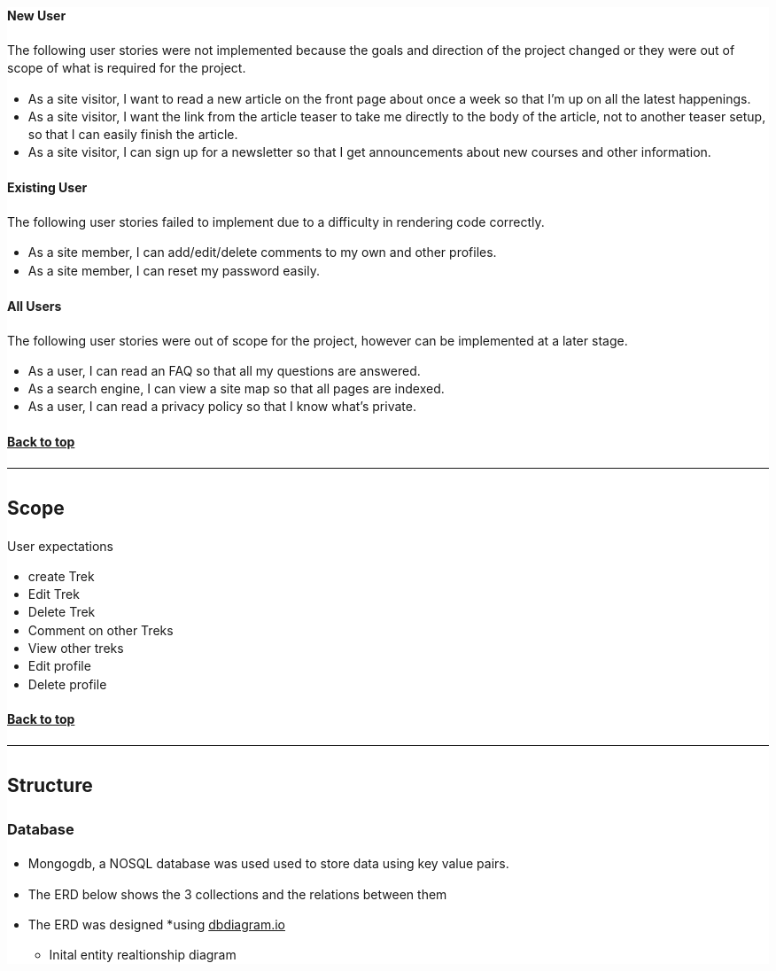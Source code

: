 #### New User
The following user stories were not implemented because the goals and direction of the project changed or they were out of scope of what is required for the project.
* As a site visitor, I want to read a new article on the front page about once a week so that I’m up on all the latest happenings.
* As a site visitor, I want the link from the article teaser to take me directly to the body of the article, not to another teaser setup, so that I can easily finish the article.
* As a site visitor, I can sign up for a newsletter so that I get announcements about new courses and other information.

#### Existing User
The following user stories failed to implement due to a difficulty in rendering code correctly.
* As a site member, I can add/edit/delete comments to my own and other profiles.
* As a site member, I can reset my password easily.


#### All Users 
The following user stories were out of scope for the project, however can be implemented at a later stage.
* As a user, I can read an FAQ so that all my questions are answered.
* As a search engine, I can view a site map so that all pages are indexed.
* As a user, I can read a privacy policy so that I know what’s private.


#### [Back to top](<#table-of-content>)
***
## Scope

User expectations
* create Trek
* Edit Trek
* Delete Trek
* Comment on other Treks
* View other treks
* Edit profile
* Delete profile


#### [Back to top](<#table-of-content>)
***
## Structure
### Database
* Mongogdb, a NOSQL database was used used to store data using key value pairs.
* The ERD below shows the 3 collections and the relations between them

* The ERD was designed *using [dbdiagram.io](https://dbdiagram.io/home)

  - Inital entity realtionship diagram